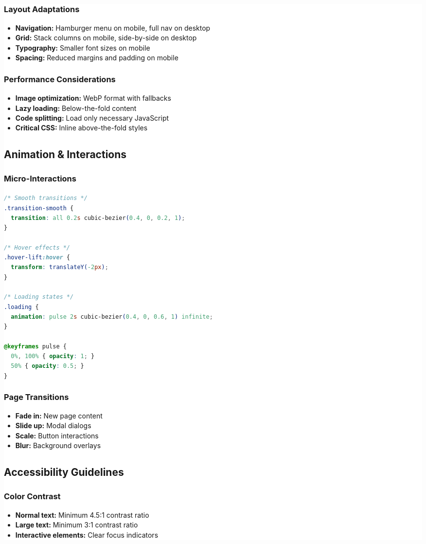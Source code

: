 ### Layout Adaptations
- **Navigation:** Hamburger menu on mobile, full nav on desktop
- **Grid:** Stack columns on mobile, side-by-side on desktop
- **Typography:** Smaller font sizes on mobile
- **Spacing:** Reduced margins and padding on mobile

### Performance Considerations
- **Image optimization:** WebP format with fallbacks
- **Lazy loading:** Below-the-fold content
- **Code splitting:** Load only necessary JavaScript
- **Critical CSS:** Inline above-the-fold styles

## Animation & Interactions

### Micro-Interactions
```css
/* Smooth transitions */
.transition-smooth {
  transition: all 0.2s cubic-bezier(0.4, 0, 0.2, 1);
}

/* Hover effects */
.hover-lift:hover {
  transform: translateY(-2px);
}

/* Loading states */
.loading {
  animation: pulse 2s cubic-bezier(0.4, 0, 0.6, 1) infinite;
}

@keyframes pulse {
  0%, 100% { opacity: 1; }
  50% { opacity: 0.5; }
}
```

### Page Transitions
- **Fade in:** New page content
- **Slide up:** Modal dialogs
- **Scale:** Button interactions
- **Blur:** Background overlays

## Accessibility Guidelines

### Color Contrast
- **Normal text:** Minimum 4.5:1 contrast ratio
- **Large text:** Minimum 3:1 contrast ratio
- **Interactive elements:** Clear focus indicators
